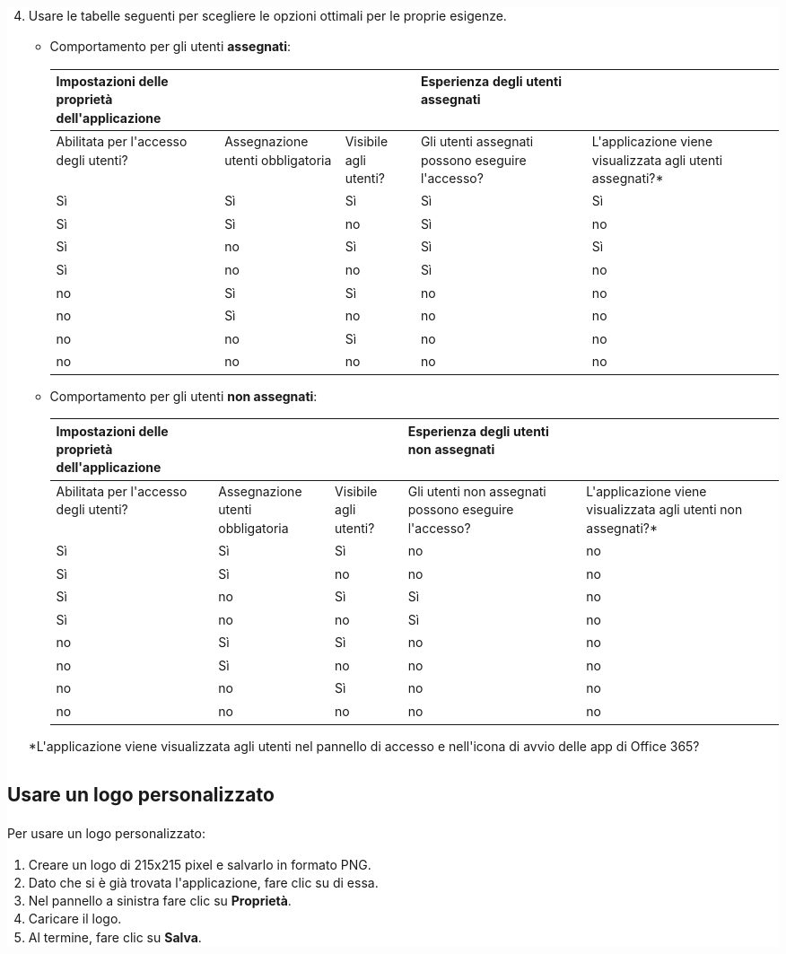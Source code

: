 4. Usare le tabelle seguenti per scegliere le opzioni ottimali per le proprie esigenze.

    - Comportamento per gli utenti **assegnati**:

        | Impostazioni delle proprietà dell'applicazione | | | Esperienza degli utenti assegnati | |
        |---|---|---|---|---|
        | Abilitata per l'accesso degli utenti? | Assegnazione utenti obbligatoria | Visibile agli utenti? | Gli utenti assegnati possono eseguire l'accesso? | L'applicazione viene visualizzata agli utenti assegnati?* |
        | Sì | Sì | Sì | Sì | Sì  |
        | Sì | Sì | no  | Sì | no   |
        | Sì | no  | Sì | Sì | Sì  |
        | Sì | no  | no  | Sì | no   |
        | no  | Sì | Sì | no  | no   |
        | no  | Sì | no  | no  | no   |
        | no  | no  | Sì | no  | no   |
        | no  | no  | no  | no  | no   |

    - Comportamento per gli utenti **non assegnati**:

        | Impostazioni delle proprietà dell'applicazione | | | Esperienza degli utenti non assegnati | |
        |---|---|---|---|---|
        | Abilitata per l'accesso degli utenti? | Assegnazione utenti obbligatoria | Visibile agli utenti? | Gli utenti non assegnati possono eseguire l'accesso? | L'applicazione viene visualizzata agli utenti non assegnati?* |
        | Sì | Sì | Sì | no  | no   |
        | Sì | Sì | no  | no  | no   |
        | Sì | no  | Sì | Sì | no   |
        | Sì | no  | no  | Sì | no   |
        | no  | Sì | Sì | no  | no   |
        | no  | Sì | no  | no  | no   |
        | no  | no  | Sì | no  | no   |
        | no  | no  | no  | no  | no   |

    *L'applicazione viene visualizzata agli utenti nel pannello di accesso e nell'icona di avvio delle app di Office 365?

## <a name="use-a-custom-logo"></a>Usare un logo personalizzato

Per usare un logo personalizzato:

1. Creare un logo di 215x215 pixel e salvarlo in formato PNG.
2. Dato che si è già trovata l'applicazione, fare clic su di essa.
2. Nel pannello a sinistra fare clic su **Proprietà**.
4. Caricare il logo.
5. Al termine, fare clic su **Salva**.

